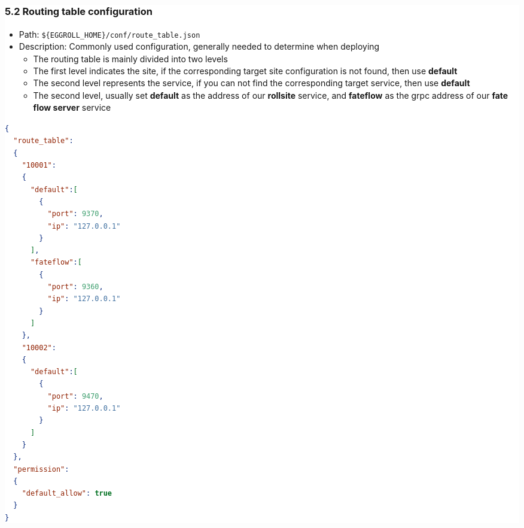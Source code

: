 ### 5.2 Routing table configuration

- Path: `${EGGROLL_HOME}/conf/route_table.json`
- Description: Commonly used configuration, generally needed to determine when deploying
  - The routing table is mainly divided into two levels
  - The first level indicates the site, if the corresponding target site configuration is not found, then use **default**
  - The second level represents the service, if you can not find the corresponding target service, then use **default**
  - The second level, usually set **default** as the address of our **rollsite** service, and **fateflow** as the grpc address of our **fate flow server** service

```json
{
  "route_table":
  {
    "10001":
    {
      "default":[
        {
          "port": 9370,
          "ip": "127.0.0.1"
        }
      ],
      "fateflow":[
        {
          "port": 9360,
          "ip": "127.0.0.1"
        }
      ]
    },
    "10002":
    {
      "default":[
        {
          "port": 9470,
          "ip": "127.0.0.1"
        }
      ]
    }
  },
  "permission":
  {
    "default_allow": true
  }
}
```
